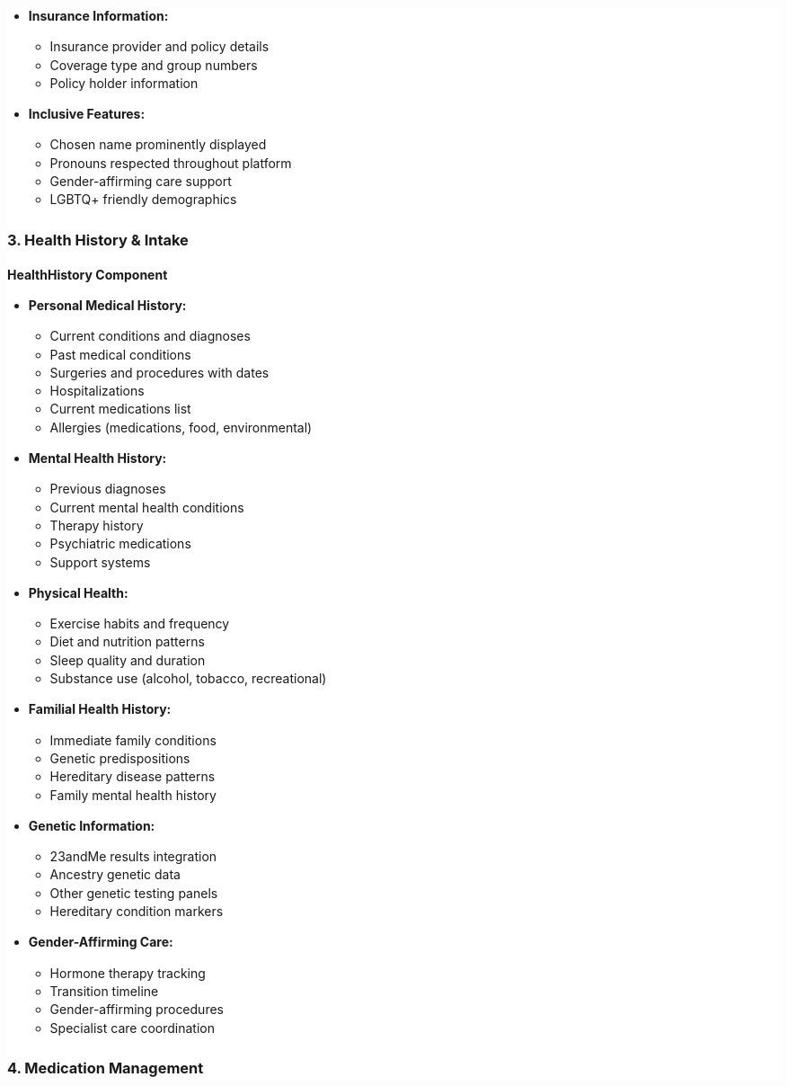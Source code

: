 - **Insurance Information:**
  - Insurance provider and policy details
  - Coverage type and group numbers
  - Policy holder information

- **Inclusive Features:**
  - Chosen name prominently displayed
  - Pronouns respected throughout platform
  - Gender-affirming care support
  - LGBTQ+ friendly demographics

### 3. Health History & Intake

**HealthHistory Component**
- **Personal Medical History:**
  - Current conditions and diagnoses
  - Past medical conditions
  - Surgeries and procedures with dates
  - Hospitalizations
  - Current medications list
  - Allergies (medications, food, environmental)

- **Mental Health History:**
  - Previous diagnoses
  - Current mental health conditions
  - Therapy history
  - Psychiatric medications
  - Support systems

- **Physical Health:**
  - Exercise habits and frequency
  - Diet and nutrition patterns
  - Sleep quality and duration
  - Substance use (alcohol, tobacco, recreational)

- **Familial Health History:**
  - Immediate family conditions
  - Genetic predispositions
  - Hereditary disease patterns
  - Family mental health history

- **Genetic Information:**
  - 23andMe results integration
  - Ancestry genetic data
  - Other genetic testing panels
  - Hereditary condition markers

- **Gender-Affirming Care:**
  - Hormone therapy tracking
  - Transition timeline
  - Gender-affirming procedures
  - Specialist care coordination

### 4. Medication Management
